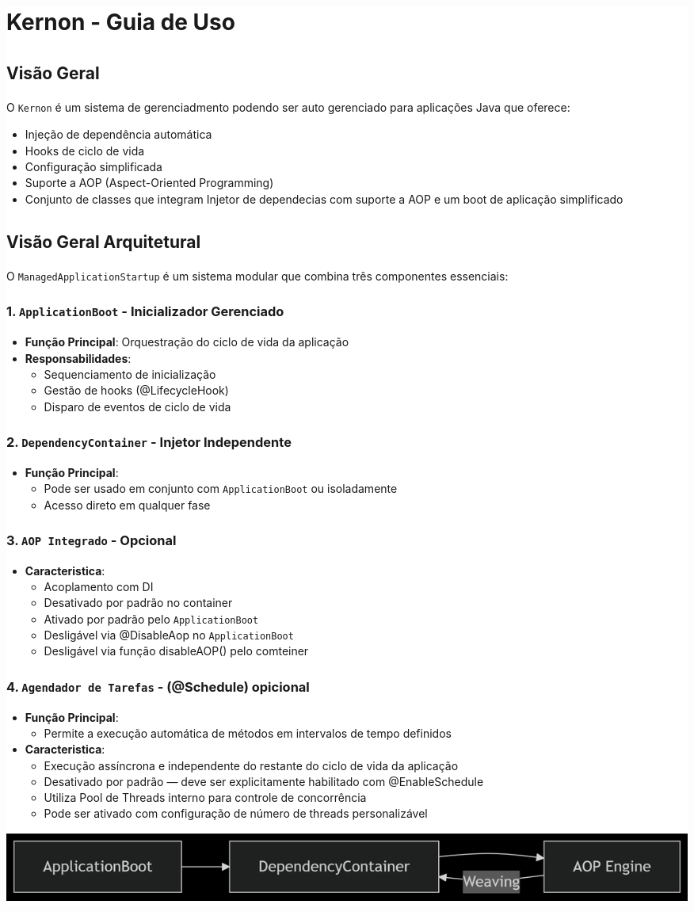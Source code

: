 # Kernon - Guia de Uso

## Visão Geral
O `Kernon` é um sistema de gerenciadmento podendo ser auto gerenciado para aplicações Java que oferece:
- Injeção de dependência automática
- Hooks de ciclo de vida
- Configuração simplificada
- Suporte a AOP (Aspect-Oriented Programming)
- Conjunto de classes que integram Injetor de dependecias com suporte a AOP e um boot de aplicação simplificado


## Visão Geral Arquitetural

O `ManagedApplicationStartup` é um sistema modular que combina três componentes essenciais:

### 1. `ApplicationBoot` - Inicializador Gerenciado
- **Função Principal**: Orquestração do ciclo de vida da aplicação
- **Responsabilidades**:
    - Sequenciamento de inicialização
    - Gestão de hooks (@LifecycleHook)
    - Disparo de eventos de ciclo de vida


### 2. `DependencyContainer` - Injetor Independente
- **Função Principal**:
    - Pode ser usado em conjunto com `ApplicationBoot` ou isoladamente
    - Acesso direto em qualquer fase


### 3. `AOP Integrado` - Opcional
- **Caracteristica**:
    - Acoplamento com DI
    - Desativado por padrão no container
    - Ativado por padrão pelo `ApplicationBoot`
    - Desligável via @DisableAop no `ApplicationBoot`
    - Desligável via função disableAOP() pelo comteiner

### 4. `Agendador de Tarefas` - (@Schedule) opicional
- **Função Principal**: 
  - Permite a execução automática de métodos em intervalos de tempo definidos
- **Caracteristica**:
  - Execução assíncrona e independente do restante do ciclo de vida da aplicação
  - Desativado por padrão — deve ser explicitamente habilitado com @EnableSchedule
  - Utiliza Pool de Threads interno para controle de concorrência
  - Pode ser ativado com configuração de número de threads personalizável


![Diagrama de Arquitetura](/docs/imgs/arquitetura_managed_app.png)
